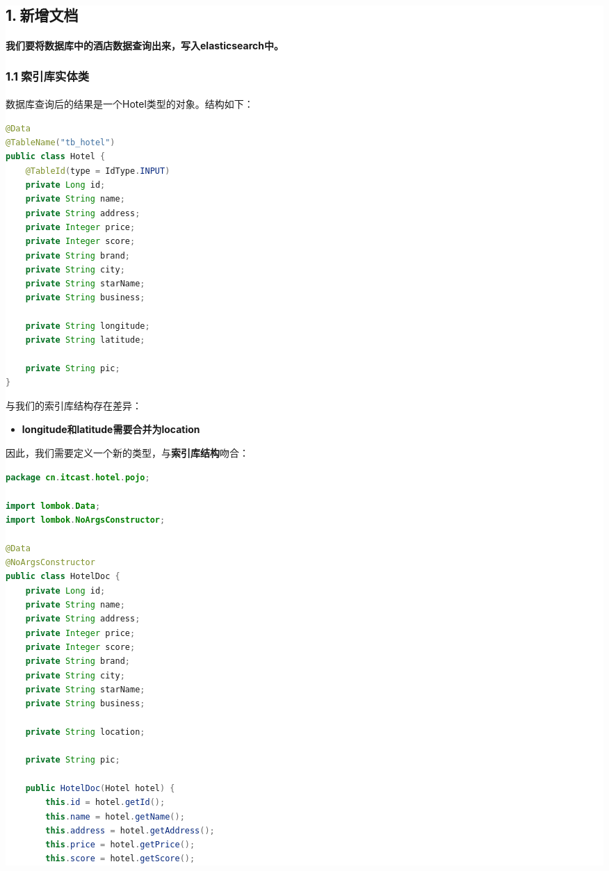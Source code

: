 

## 1. 新增文档

**我们要将数据库中的酒店数据查询出来，写入elasticsearch中。**

### 1.1 索引库实体类

数据库查询后的结果是一个Hotel类型的对象。结构如下：

```java
@Data
@TableName("tb_hotel")
public class Hotel {
    @TableId(type = IdType.INPUT)
    private Long id;
    private String name;
    private String address;
    private Integer price;
    private Integer score;
    private String brand;
    private String city;
    private String starName;
    private String business;
    
    private String longitude;
    private String latitude;
    
    private String pic;
}
```

与我们的索引库结构存在差异：

- **longitude和latitude需要合并为location**

因此，我们需要定义一个新的类型，与**索引库结构**吻合：

```java
package cn.itcast.hotel.pojo;

import lombok.Data;
import lombok.NoArgsConstructor;

@Data
@NoArgsConstructor
public class HotelDoc {
    private Long id;
    private String name;
    private String address;
    private Integer price;
    private Integer score;
    private String brand;
    private String city;
    private String starName;
    private String business;
    
    private String location;
    
    private String pic;

    public HotelDoc(Hotel hotel) {
        this.id = hotel.getId();
        this.name = hotel.getName();
        this.address = hotel.getAddress();
        this.price = hotel.getPrice();
        this.score = hotel.getScore();
```